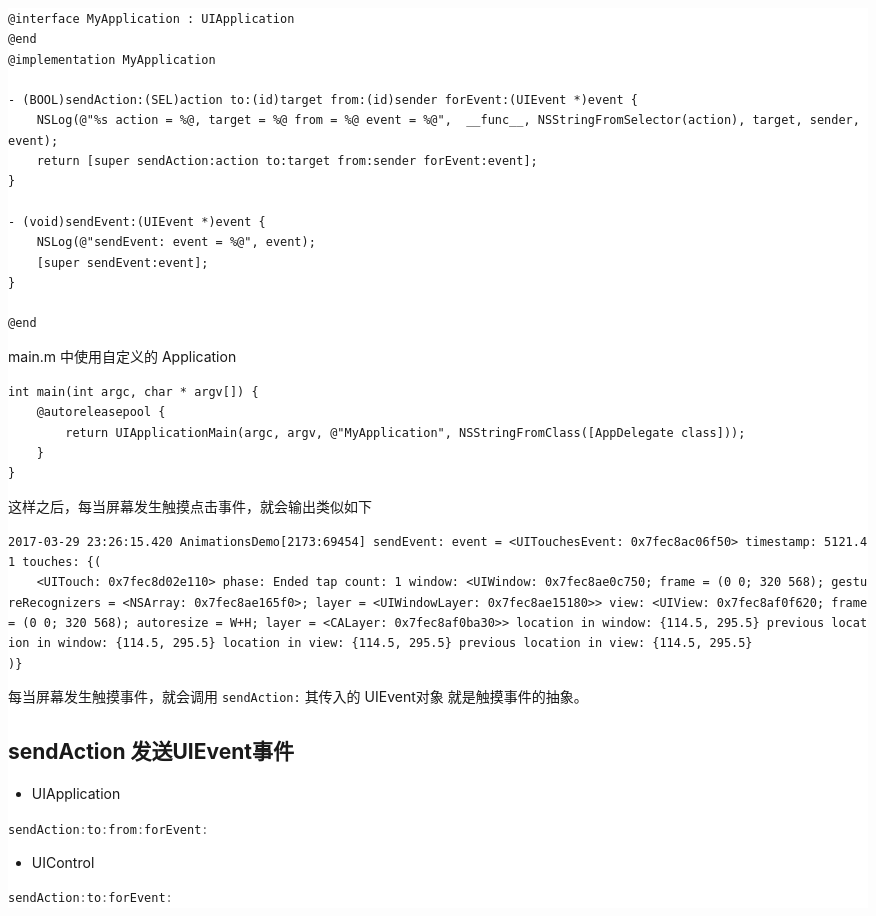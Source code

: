 ```objc
@interface MyApplication : UIApplication
@end
@implementation MyApplication

- (BOOL)sendAction:(SEL)action to:(id)target from:(id)sender forEvent:(UIEvent *)event {
    NSLog(@"%s action = %@, target = %@ from = %@ event = %@",  __func__, NSStringFromSelector(action), target, sender, event);
    return [super sendAction:action to:target from:sender forEvent:event];
}

- (void)sendEvent:(UIEvent *)event {
    NSLog(@"sendEvent: event = %@", event);
    [super sendEvent:event];
}

@end
```

main.m 中使用自定义的 Application 

```objc
int main(int argc, char * argv[]) {
    @autoreleasepool {
        return UIApplicationMain(argc, argv, @"MyApplication", NSStringFromClass([AppDelegate class]));
    }
}
```

这样之后，每当屏幕发生触摸点击事件，就会输出类似如下

```
2017-03-29 23:26:15.420 AnimationsDemo[2173:69454] sendEvent: event = <UITouchesEvent: 0x7fec8ac06f50> timestamp: 5121.41 touches: {(
    <UITouch: 0x7fec8d02e110> phase: Ended tap count: 1 window: <UIWindow: 0x7fec8ae0c750; frame = (0 0; 320 568); gestureRecognizers = <NSArray: 0x7fec8ae165f0>; layer = <UIWindowLayer: 0x7fec8ae15180>> view: <UIView: 0x7fec8af0f620; frame = (0 0; 320 568); autoresize = W+H; layer = <CALayer: 0x7fec8af0ba30>> location in window: {114.5, 295.5} previous location in window: {114.5, 295.5} location in view: {114.5, 295.5} previous location in view: {114.5, 295.5}
)}
```

每当屏幕发生触摸事件，就会调用 `sendAction:` 其传入的 UIEvent对象 就是触摸事件的抽象。

## sendAction 发送UIEvent事件

- UIApplication

```c
sendAction:to:from:forEvent:
```

- UIControl

```c
sendAction:to:forEvent:
```
